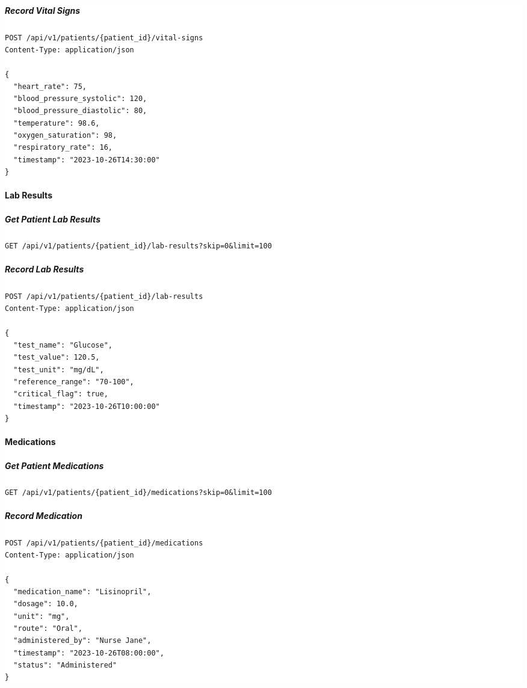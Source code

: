 ##### Record Vital Signs
```http
POST /api/v1/patients/{patient_id}/vital-signs
Content-Type: application/json

{
  "heart_rate": 75,
  "blood_pressure_systolic": 120,
  "blood_pressure_diastolic": 80,
  "temperature": 98.6,
  "oxygen_saturation": 98,
  "respiratory_rate": 16,
  "timestamp": "2023-10-26T14:30:00"
}
```

#### Lab Results

##### Get Patient Lab Results
```http
GET /api/v1/patients/{patient_id}/lab-results?skip=0&limit=100
```

##### Record Lab Results
```http
POST /api/v1/patients/{patient_id}/lab-results
Content-Type: application/json

{
  "test_name": "Glucose",
  "test_value": 120.5,
  "test_unit": "mg/dL",
  "reference_range": "70-100",
  "critical_flag": true,
  "timestamp": "2023-10-26T10:00:00"
}
```

#### Medications

##### Get Patient Medications
```http
GET /api/v1/patients/{patient_id}/medications?skip=0&limit=100
```

##### Record Medication
```http
POST /api/v1/patients/{patient_id}/medications
Content-Type: application/json

{
  "medication_name": "Lisinopril",
  "dosage": 10.0,
  "unit": "mg",
  "route": "Oral",
  "administered_by": "Nurse Jane",
  "timestamp": "2023-10-26T08:00:00",
  "status": "Administered"
}
```

